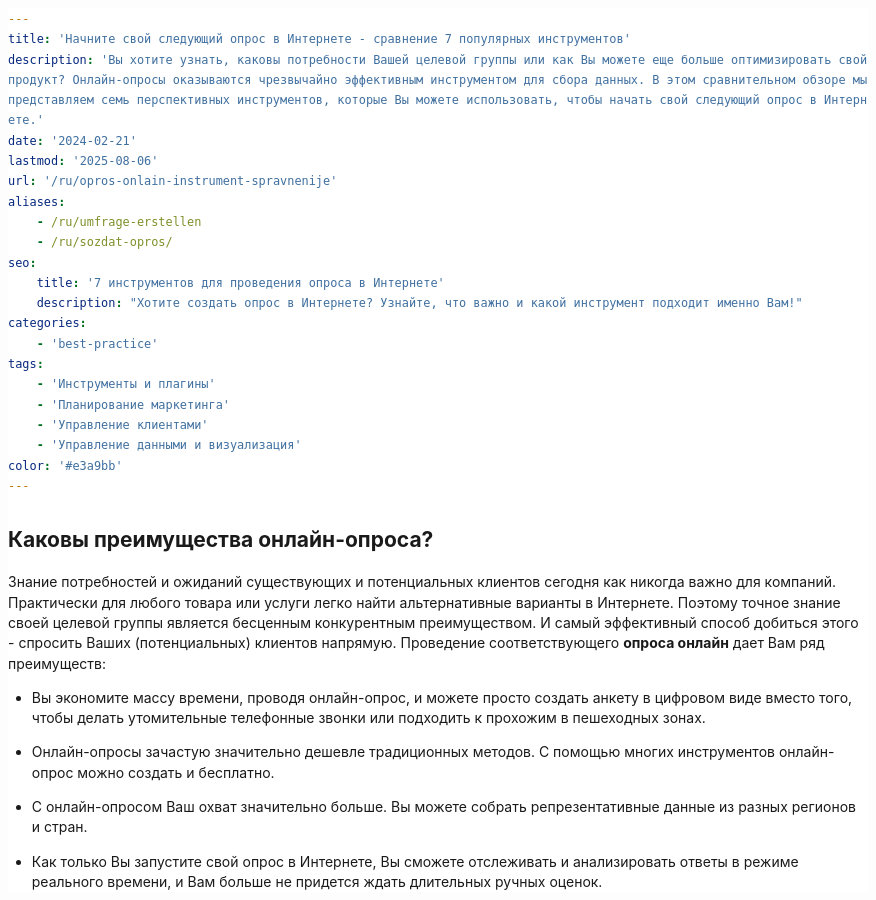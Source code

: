 ```yaml
---
title: 'Начните свой следующий опрос в Интернете - сравнение 7 популярных инструментов'
description: 'Вы хотите узнать, каковы потребности Вашей целевой группы или как Вы можете еще больше оптимизировать свой продукт? Онлайн-опросы оказываются чрезвычайно эффективным инструментом для сбора данных. В этом сравнительном обзоре мы представляем семь перспективных инструментов, которые Вы можете использовать, чтобы начать свой следующий опрос в Интернете.'
date: '2024-02-21'
lastmod: '2025-08-06'
url: '/ru/opros-onlain-instrument-spravnenije'
aliases:
    - /ru/umfrage-erstellen
    - /ru/sozdat-opros/
seo:
    title: '7 инструментов для проведения опроса в Интернете'
    description: "Хотите создать опрос в Интернете? Узнайте, что важно и какой инструмент подходит именно Вам!"
categories:
    - 'best-practice'
tags:
    - 'Инструменты и плагины'
    - 'Планирование маркетинга'
    - 'Управление клиентами'
    - 'Управление данными и визуализация'
color: '#e3a9bb'
---
```


## Каковы преимущества онлайн-опроса?

Знание потребностей и ожиданий существующих и потенциальных клиентов сегодня как никогда важно для компаний. Практически для любого товара или услуги легко найти альтернативные варианты в Интернете. Поэтому точное знание своей целевой группы является бесценным конкурентным преимуществом. И самый эффективный способ добиться этого - спросить Ваших (потенциальных) клиентов напрямую. Проведение соответствующего **опроса онлайн** дает Вам ряд преимуществ:

- Вы экономите массу времени, проводя онлайн-опрос, и можете просто создать анкету в цифровом виде вместо того, чтобы делать утомительные телефонные звонки или подходить к прохожим в пешеходных зонах.

- Онлайн-опросы зачастую значительно дешевле традиционных методов. С помощью многих инструментов онлайн-опрос можно создать и бесплатно.

- С онлайн-опросом Ваш охват значительно больше. Вы можете собрать репрезентативные данные из разных регионов и стран.

- Как только Вы запустите свой опрос в Интернете, Вы сможете отслеживать и анализировать ответы в режиме реального времени, и Вам больше не придется ждать длительных ручных оценок.
